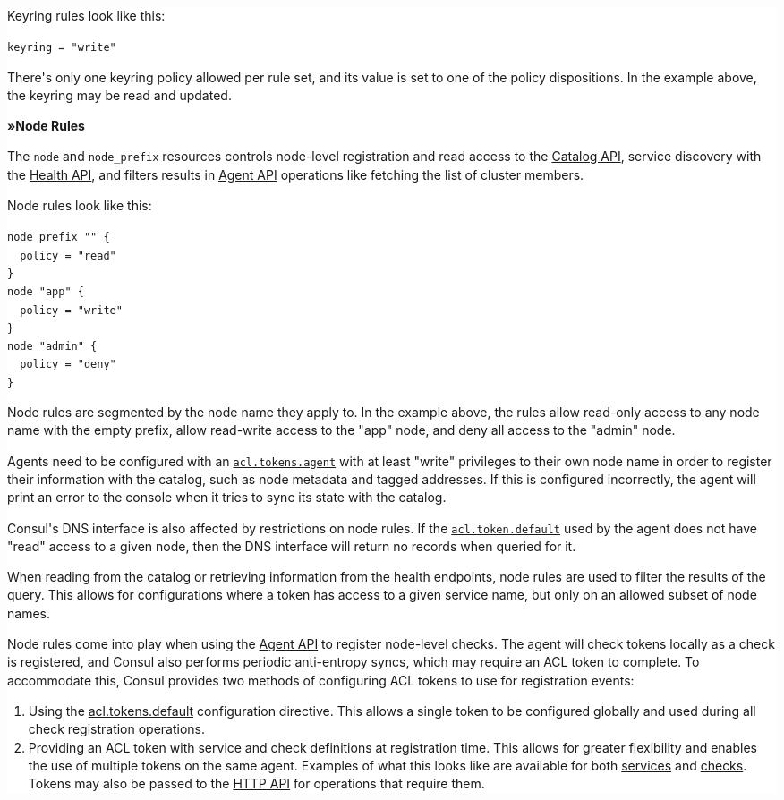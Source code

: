 Keyring rules look like this:

```text
keyring = "write"
```

There's only one keyring policy allowed per rule set, and its value is set to one of the policy dispositions. In the example above, the keyring may be read and updated.

**»Node Rules**

The `node` and `node_prefix` resources controls node-level registration and read access to the [Catalog API](https://www.consul.io/api/catalog.html), service discovery with the [Health API](https://www.consul.io/api/health.html), and filters results in [Agent API](https://www.consul.io/api/agent.html) operations like fetching the list of cluster members.

Node rules look like this:

```text
node_prefix "" {
  policy = "read"
}
node "app" {
  policy = "write"
}
node "admin" {
  policy = "deny"
}
```

Node rules are segmented by the node name they apply to. In the example above, the rules allow read-only access to any node name with the empty prefix, allow read-write access to the "app" node, and deny all access to the "admin" node.

Agents need to be configured with an [`acl.tokens.agent`](https://www.consul.io/docs/agent/options.html#acl_tokens_agent) with at least "write" privileges to their own node name in order to register their information with the catalog, such as node metadata and tagged addresses. If this is configured incorrectly, the agent will print an error to the console when it tries to sync its state with the catalog.

Consul's DNS interface is also affected by restrictions on node rules. If the [`acl.token.default`](https://www.consul.io/docs/agent/options.html#acl_tokens_default) used by the agent does not have "read" access to a given node, then the DNS interface will return no records when queried for it.

When reading from the catalog or retrieving information from the health endpoints, node rules are used to filter the results of the query. This allows for configurations where a token has access to a given service name, but only on an allowed subset of node names.

Node rules come into play when using the [Agent API](https://www.consul.io/api/agent.html) to register node-level checks. The agent will check tokens locally as a check is registered, and Consul also performs periodic [anti-entropy](https://www.consul.io/docs/internals/anti-entropy.html) syncs, which may require an ACL token to complete. To accommodate this, Consul provides two methods of configuring ACL tokens to use for registration events:

1. Using the [acl.tokens.default](https://www.consul.io/docs/agent/options.html#acl_tokens_default) configuration directive. This allows a single token to be configured globally and used during all check registration operations.
2. Providing an ACL token with service and check definitions at registration time. This allows for greater flexibility and enables the use of multiple tokens on the same agent. Examples of what this looks like are available for both [services](https://www.consul.io/docs/agent/services.html) and [checks](https://www.consul.io/docs/agent/checks.html). Tokens may also be passed to the [HTTP API](https://www.consul.io/api/index.html) for operations that require them.
